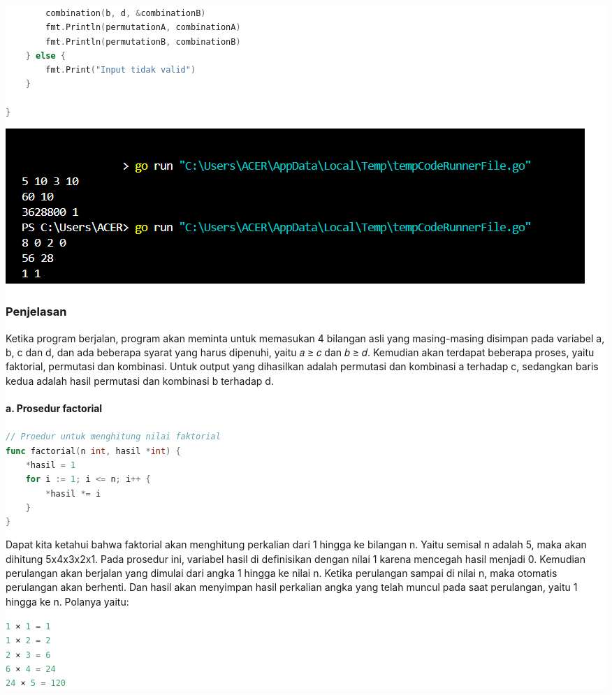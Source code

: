 ```go
		combination(b, d, &combinationB)
		fmt.Println(permutationA, combinationA)
		fmt.Println(permutationB, combinationB)
	} else {
		fmt.Print("Input tidak valid")
	}

}
```
![](output/gambar1.png)
### Penjelasan
Ketika program berjalan, program akan meminta untuk memasukan 4 bilangan asli yang masing-masing disimpan pada variabel a, b, c dan d, dan ada beberapa syarat yang harus dipenuhi, yaitu 𝑎 ≥ 𝑐 dan 𝑏 ≥ 𝑑. Kemudian akan terdapat beberapa proses, yaitu faktorial, permutasi dan kombinasi. Untuk output yang dihasilkan adalah permutasi dan kombinasi a terhadap c, sedangkan baris kedua adalah hasil permutasi dan kombinasi b terhadap d.

#### a. Prosedur factorial
```go
// Proedur untuk menghitung nilai faktorial
func factorial(n int, hasil *int) {
	*hasil = 1
	for i := 1; i <= n; i++ {
		*hasil *= i
	}
}
```
Dapat kita ketahui bahwa faktorial akan menghitung perkalian dari 1 hingga ke bilangan n. Yaitu semisal n adalah 5, maka akan dihitung 5x4x3x2x1. Pada prosedur ini, variabel hasil di definisikan dengan nilai 1 karena mencegah hasil menjadi 0. Kemudian perulangan akan berjalan yang dimulai dari angka 1 hingga ke nilai n. Ketika perulangan sampai di nilai n, maka otomatis perulangan akan berhenti. Dan hasil akan menyimpan hasil perkalian angka yang telah muncul pada saat perulangan, yaitu 1 hingga ke n. Polanya yaitu:
```go
1 × 1 = 1
1 × 2 = 2
2 × 3 = 6
6 × 4 = 24
24 × 5 = 120
```
